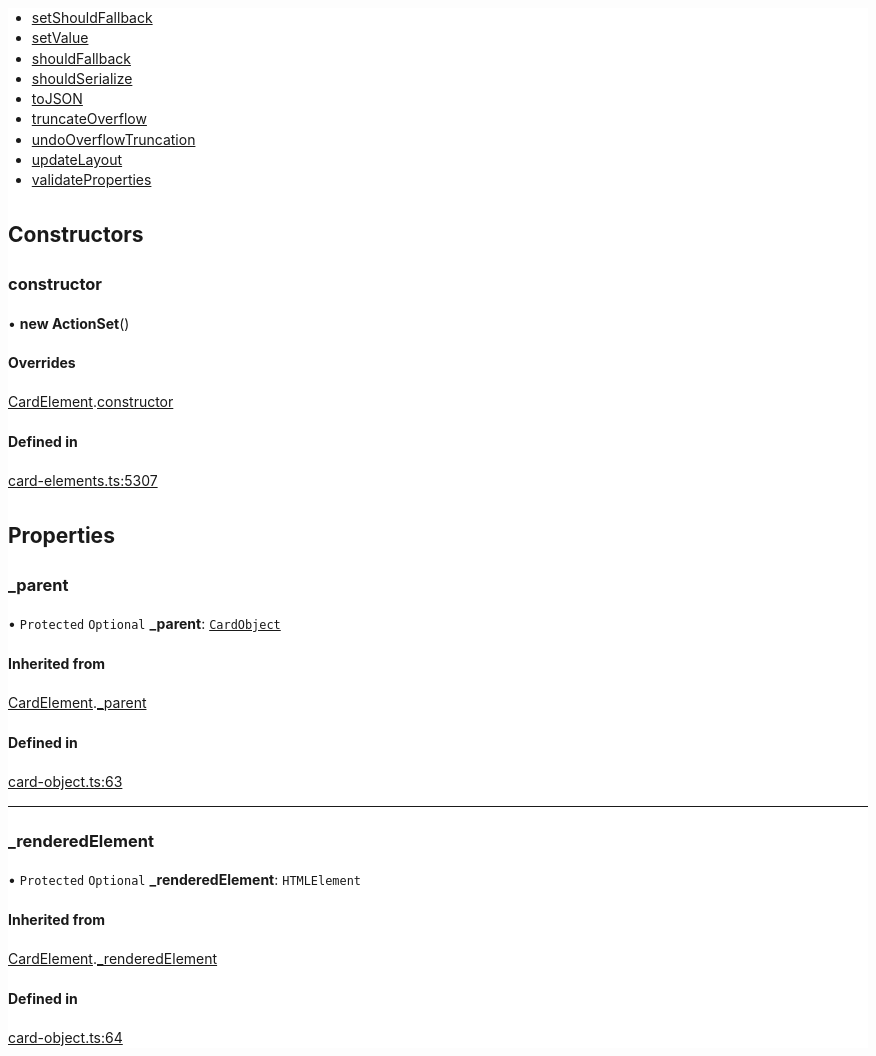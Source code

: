 - [setShouldFallback](ActionSet.md#setshouldfallback)
- [setValue](ActionSet.md#setvalue)
- [shouldFallback](ActionSet.md#shouldfallback)
- [shouldSerialize](ActionSet.md#shouldserialize)
- [toJSON](ActionSet.md#tojson)
- [truncateOverflow](ActionSet.md#truncateoverflow)
- [undoOverflowTruncation](ActionSet.md#undooverflowtruncation)
- [updateLayout](ActionSet.md#updatelayout)
- [validateProperties](ActionSet.md#validateproperties)

## Constructors

### constructor

• **new ActionSet**()

#### Overrides

[CardElement](CardElement.md).[constructor](CardElement.md#constructor)

#### Defined in

[card-elements.ts:5307](https://github.com/asseco-see/AdaptiveCards/blob/1f0afdc45/source/nodejs/adaptivecards/src/card-elements.ts#L5307)

## Properties

### \_parent

• `Protected` `Optional` **\_parent**: [`CardObject`](CardObject.md)

#### Inherited from

[CardElement](CardElement.md).[_parent](CardElement.md#_parent)

#### Defined in

[card-object.ts:63](https://github.com/asseco-see/AdaptiveCards/blob/1f0afdc45/source/nodejs/adaptivecards/src/card-object.ts#L63)

___

### \_renderedElement

• `Protected` `Optional` **\_renderedElement**: `HTMLElement`

#### Inherited from

[CardElement](CardElement.md).[_renderedElement](CardElement.md#_renderedelement)

#### Defined in

[card-object.ts:64](https://github.com/asseco-see/AdaptiveCards/blob/1f0afdc45/source/nodejs/adaptivecards/src/card-object.ts#L64)
